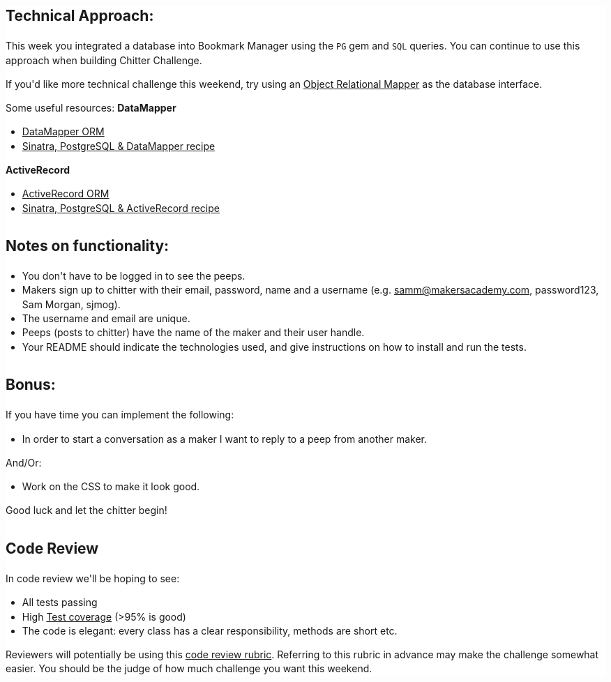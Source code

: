 Technical Approach:
-----

This week you integrated a database into Bookmark Manager using the `PG` gem and `SQL` queries. You can continue to use this approach when building Chitter Challenge.

If you'd like more technical challenge this weekend, try using an [Object Relational Mapper](https://en.wikipedia.org/wiki/Object-relational_mapping) as the database interface.

Some useful resources:
**DataMapper**
- [DataMapper ORM](https://datamapper.org/)
- [Sinatra, PostgreSQL & DataMapper recipe](http://recipes.sinatrarb.com/p/databases/postgresql-datamapper)

**ActiveRecord**
- [ActiveRecord ORM](https://guides.rubyonrails.org/active_record_basics.html)
- [Sinatra, PostgreSQL & ActiveRecord recipe](http://recipes.sinatrarb.com/p/databases/postgresql-activerecord?#article)

Notes on functionality:
------

* You don't have to be logged in to see the peeps.
* Makers sign up to chitter with their email, password, name and a username (e.g. samm@makersacademy.com, password123, Sam Morgan, sjmog).
* The username and email are unique.
* Peeps (posts to chitter) have the name of the maker and their user handle.
* Your README should indicate the technologies used, and give instructions on how to install and run the tests.

Bonus:
-----

If you have time you can implement the following:

* In order to start a conversation as a maker I want to reply to a peep from another maker.

And/Or:

* Work on the CSS to make it look good.

Good luck and let the chitter begin!

Code Review
-----------

In code review we'll be hoping to see:

* All tests passing
* High [Test coverage](https://github.com/makersacademy/course/blob/master/pills/test_coverage.md) (>95% is good)
* The code is elegant: every class has a clear responsibility, methods are short etc.

Reviewers will potentially be using this [code review rubric](docs/review.md).  Referring to this rubric in advance may make the challenge somewhat easier.  You should be the judge of how much challenge you want this weekend.
